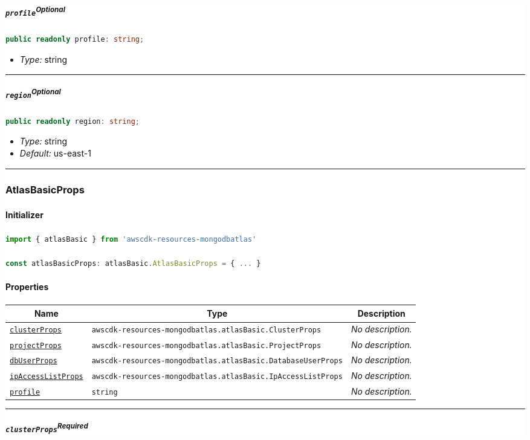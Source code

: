 
##### `profile`<sup>Optional</sup> <a name="profile" id="awscdk-resources-mongodbatlas.atlasBasicPrivateEndpoint.AtlasBasicPrivateEndpointProps.property.profile"></a>

```typescript
public readonly profile: string;
```

- *Type:* string

---

##### `region`<sup>Optional</sup> <a name="region" id="awscdk-resources-mongodbatlas.atlasBasicPrivateEndpoint.AtlasBasicPrivateEndpointProps.property.region"></a>

```typescript
public readonly region: string;
```

- *Type:* string
- *Default:* us-east-1

---

### AtlasBasicProps <a name="AtlasBasicProps" id="awscdk-resources-mongodbatlas.atlasBasic.AtlasBasicProps"></a>

#### Initializer <a name="Initializer" id="awscdk-resources-mongodbatlas.atlasBasic.AtlasBasicProps.Initializer"></a>

```typescript
import { atlasBasic } from 'awscdk-resources-mongodbatlas'

const atlasBasicProps: atlasBasic.AtlasBasicProps = { ... }
```

#### Properties <a name="Properties" id="Properties"></a>

| **Name** | **Type** | **Description** |
| --- | --- | --- |
| <code><a href="#awscdk-resources-mongodbatlas.atlasBasic.AtlasBasicProps.property.clusterProps">clusterProps</a></code> | <code>awscdk-resources-mongodbatlas.atlasBasic.ClusterProps</code> | *No description.* |
| <code><a href="#awscdk-resources-mongodbatlas.atlasBasic.AtlasBasicProps.property.projectProps">projectProps</a></code> | <code>awscdk-resources-mongodbatlas.atlasBasic.ProjectProps</code> | *No description.* |
| <code><a href="#awscdk-resources-mongodbatlas.atlasBasic.AtlasBasicProps.property.dbUserProps">dbUserProps</a></code> | <code>awscdk-resources-mongodbatlas.atlasBasic.DatabaseUserProps</code> | *No description.* |
| <code><a href="#awscdk-resources-mongodbatlas.atlasBasic.AtlasBasicProps.property.ipAccessListProps">ipAccessListProps</a></code> | <code>awscdk-resources-mongodbatlas.atlasBasic.IpAccessListProps</code> | *No description.* |
| <code><a href="#awscdk-resources-mongodbatlas.atlasBasic.AtlasBasicProps.property.profile">profile</a></code> | <code>string</code> | *No description.* |

---

##### `clusterProps`<sup>Required</sup> <a name="clusterProps" id="awscdk-resources-mongodbatlas.atlasBasic.AtlasBasicProps.property.clusterProps"></a>
